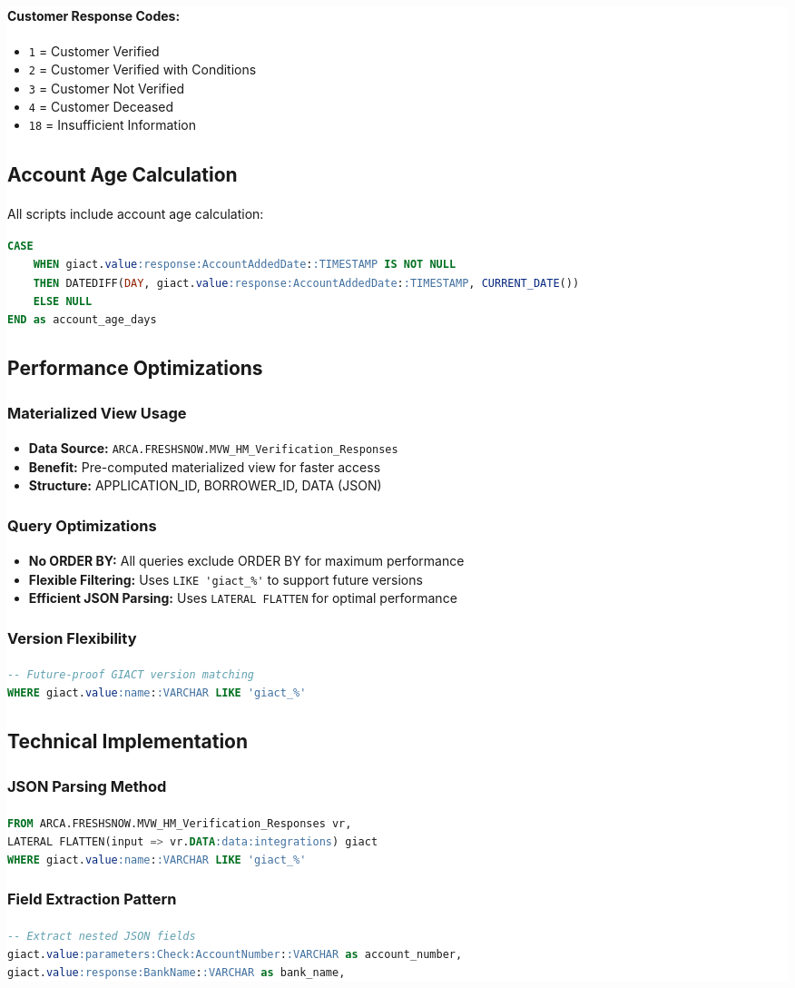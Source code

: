 #### Customer Response Codes:
- `1` = Customer Verified
- `2` = Customer Verified with Conditions
- `3` = Customer Not Verified
- `4` = Customer Deceased
- `18` = Insufficient Information

## Account Age Calculation

All scripts include account age calculation:
```sql
CASE 
    WHEN giact.value:response:AccountAddedDate::TIMESTAMP IS NOT NULL
    THEN DATEDIFF(DAY, giact.value:response:AccountAddedDate::TIMESTAMP, CURRENT_DATE())
    ELSE NULL
END as account_age_days
```

## Performance Optimizations

### Materialized View Usage
- **Data Source:** `ARCA.FRESHSNOW.MVW_HM_Verification_Responses`
- **Benefit:** Pre-computed materialized view for faster access
- **Structure:** APPLICATION_ID, BORROWER_ID, DATA (JSON)

### Query Optimizations
- **No ORDER BY:** All queries exclude ORDER BY for maximum performance
- **Flexible Filtering:** Uses `LIKE 'giact_%'` to support future versions
- **Efficient JSON Parsing:** Uses `LATERAL FLATTEN` for optimal performance

### Version Flexibility
```sql
-- Future-proof GIACT version matching
WHERE giact.value:name::VARCHAR LIKE 'giact_%'
```

## Technical Implementation

### JSON Parsing Method
```sql
FROM ARCA.FRESHSNOW.MVW_HM_Verification_Responses vr,
LATERAL FLATTEN(input => vr.DATA:data:integrations) giact
WHERE giact.value:name::VARCHAR LIKE 'giact_%'
```

### Field Extraction Pattern
```sql
-- Extract nested JSON fields
giact.value:parameters:Check:AccountNumber::VARCHAR as account_number,
giact.value:response:BankName::VARCHAR as bank_name,
```
